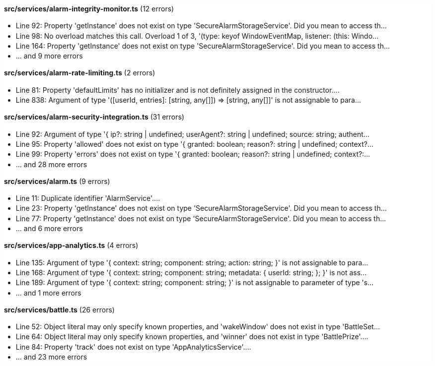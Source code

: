 **src/services/alarm-integrity-monitor.ts** (12 errors)

- Line 92: Property 'getInstance' does not exist on type 'SecureAlarmStorageService'. Did you mean
  to access th...
- Line 98: No overload matches this call. Overload 1 of 3, '(type: keyof WindowEventMap, listener:
  (this: Windo...
- Line 164: Property 'getInstance' does not exist on type 'SecureAlarmStorageService'. Did you mean
  to access th...
- ... and 9 more errors

**src/services/alarm-rate-limiting.ts** (2 errors)

- Line 81: Property 'defaultLimits' has no initializer and is not definitely assigned in the
  constructor....
- Line 838: Argument of type '([userId, entries]: [string, any[]]) => [string, any[]]' is not
  assignable to para...

**src/services/alarm-security-integration.ts** (31 errors)

- Line 92: Argument of type '{ ip?: string | undefined; userAgent?: string | undefined; source:
  string; authent...
- Line 95: Property 'allowed' does not exist on type '{ granted: boolean; reason?: string |
  undefined; context?...
- Line 99: Property 'errors' does not exist on type '{ granted: boolean; reason?: string |
  undefined; context?:...
- ... and 28 more errors

**src/services/alarm.ts** (9 errors)

- Line 11: Duplicate identifier 'AlarmService'....
- Line 23: Property 'getInstance' does not exist on type 'SecureAlarmStorageService'. Did you mean
  to access th...
- Line 77: Property 'getInstance' does not exist on type 'SecureAlarmStorageService'. Did you mean
  to access th...
- ... and 6 more errors

**src/services/app-analytics.ts** (4 errors)

- Line 135: Argument of type '{ context: string; component: string; action: string; }' is not
  assignable to para...
- Line 168: Argument of type '{ context: string; component: string; metadata: { userId: string; };
  }' is not ass...
- Line 189: Argument of type '{ context: string; component: string; }' is not assignable to
  parameter of type 's...
- ... and 1 more errors

**src/services/battle.ts** (26 errors)

- Line 52: Object literal may only specify known properties, and 'wakeWindow' does not exist in type
  'BattleSet...
- Line 64: Object literal may only specify known properties, and 'winner' does not exist in type
  'BattlePrize'....
- Line 84: Property 'track' does not exist on type 'AppAnalyticsService'....
- ... and 23 more errors
